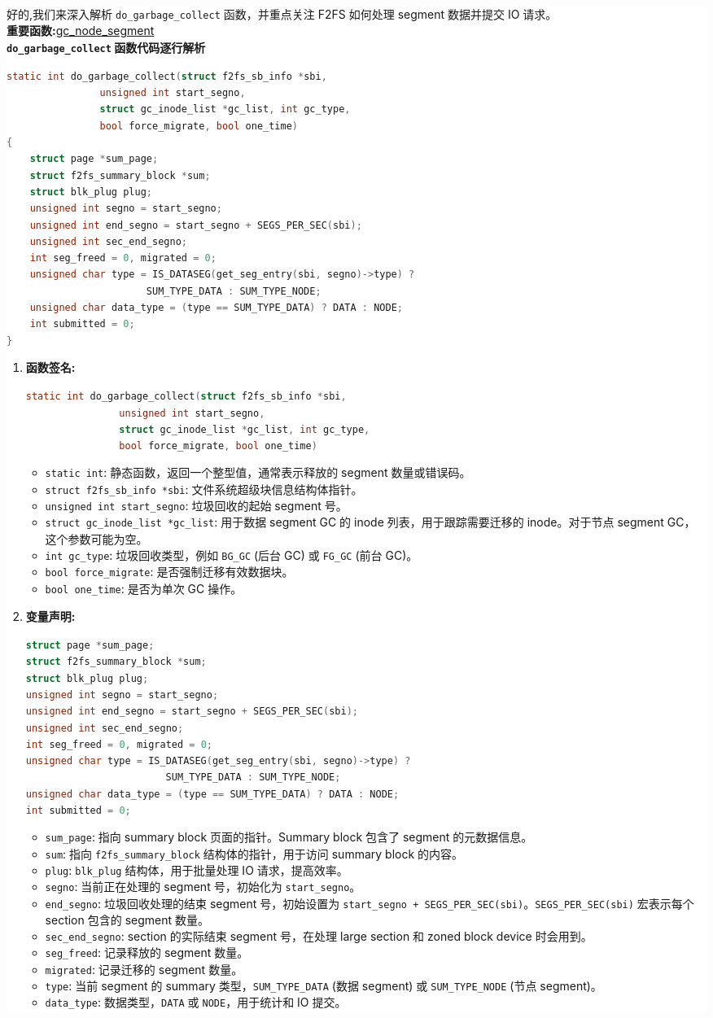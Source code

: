 好的,我们来深入解析 `do_garbage_collect` 函数，并重点关注 F2FS 如何处理 segment 数据并提交 IO 请求。<br>
**重要函数:**[gc_node_segment](https://github.com/sigmanature/learn_os_note/blob/main/6.13.1%E5%86%85%E6%A0%B8%E6%96%87%E6%A1%A3%E6%B3%A8%E9%87%8A/fs/f2fs/gc.c/gc_node_segment.md)<br>
**`do_garbage_collect` 函数代码逐行解析**
```c 
static int do_garbage_collect(struct f2fs_sb_info *sbi,
				unsigned int start_segno,
				struct gc_inode_list *gc_list, int gc_type,
				bool force_migrate, bool one_time)
{
	struct page *sum_page;
	struct f2fs_summary_block *sum;
	struct blk_plug plug;
	unsigned int segno = start_segno;
	unsigned int end_segno = start_segno + SEGS_PER_SEC(sbi);
	unsigned int sec_end_segno;
	int seg_freed = 0, migrated = 0;
	unsigned char type = IS_DATASEG(get_seg_entry(sbi, segno)->type) ?
						SUM_TYPE_DATA : SUM_TYPE_NODE;
	unsigned char data_type = (type == SUM_TYPE_DATA) ? DATA : NODE;
	int submitted = 0;
}
```

1.  **函数签名:**
    ```c
    static int do_garbage_collect(struct f2fs_sb_info *sbi,
    				unsigned int start_segno,
    				struct gc_inode_list *gc_list, int gc_type,
    				bool force_migrate, bool one_time)
    ```
    *   `static int`:  静态函数，返回一个整型值，通常表示释放的 segment 数量或错误码。
    *   `struct f2fs_sb_info *sbi`:  文件系统超级块信息结构体指针。
    *   `unsigned int start_segno`:  垃圾回收的起始 segment 号。
    *   `struct gc_inode_list *gc_list`:  用于数据 segment GC 的 inode 列表，用于跟踪需要迁移的 inode。对于节点 segment GC，这个参数可能为空。
    *   `int gc_type`:  垃圾回收类型，例如 `BG_GC` (后台 GC) 或 `FG_GC` (前台 GC)。
    *   `bool force_migrate`:  是否强制迁移有效数据块。
    *   `bool one_time`:  是否为单次 GC 操作。

2.  **变量声明:**
    ```c
    struct page *sum_page;
    struct f2fs_summary_block *sum;
    struct blk_plug plug;
    unsigned int segno = start_segno;
    unsigned int end_segno = start_segno + SEGS_PER_SEC(sbi);
    unsigned int sec_end_segno;
    int seg_freed = 0, migrated = 0;
    unsigned char type = IS_DATASEG(get_seg_entry(sbi, segno)->type) ?
    						SUM_TYPE_DATA : SUM_TYPE_NODE;
    unsigned char data_type = (type == SUM_TYPE_DATA) ? DATA : NODE;
    int submitted = 0;
    ```
    *   `sum_page`:  指向 summary block 页面的指针。Summary block 包含了 segment 的元数据信息。
    *   `sum`:  指向 `f2fs_summary_block` 结构体的指针，用于访问 summary block 的内容。
    *   `plug`:  `blk_plug` 结构体，用于批量处理 IO 请求，提高效率。
    *   `segno`:  当前正在处理的 segment 号，初始化为 `start_segno`。
    *   `end_segno`:  垃圾回收处理的结束 segment 号，初始设置为 `start_segno + SEGS_PER_SEC(sbi)`。`SEGS_PER_SEC(sbi)` 宏表示每个 section 包含的 segment 数量。
    *   `sec_end_segno`:  section 的实际结束 segment 号，在处理 large section 和 zoned block device 时会用到。
    *   `seg_freed`:  记录释放的 segment 数量。
    *   `migrated`:  记录迁移的 segment 数量。
    *   `type`:  当前 segment 的 summary 类型，`SUM_TYPE_DATA` (数据 segment) 或 `SUM_TYPE_NODE` (节点 segment)。
    *   `data_type`:  数据类型，`DATA` 或 `NODE`，用于统计和 IO 提交。